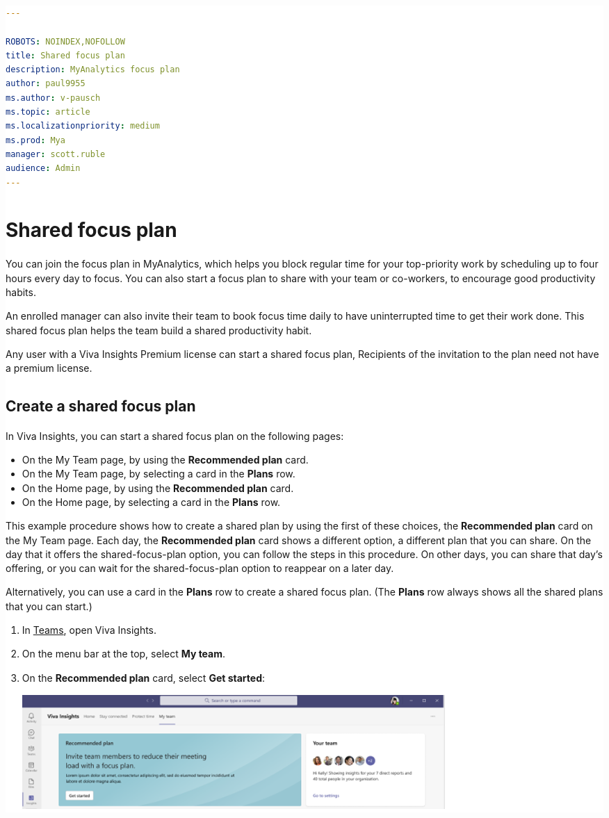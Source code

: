 ```yaml
---

ROBOTS: NOINDEX,NOFOLLOW
title: Shared focus plan
description: MyAnalytics focus plan
author: paul9955
ms.author: v-pausch
ms.topic: article
ms.localizationpriority: medium
ms.prod: Mya
manager: scott.ruble
audience: Admin
---
```


# Shared focus plan

You can join the focus plan in MyAnalytics, which helps you block regular time for your top-priority work by scheduling up to four hours every day to focus. You can also start a focus plan to share with your team or co-workers, to encourage good productivity habits.

An enrolled manager can also invite their team to book focus time daily to have uninterrupted time to get their work done. This shared focus plan helps the team build a shared productivity habit.

Any user with a Viva Insights Premium license can start a shared focus plan, Recipients of the invitation to the plan need not have a premium license. 

## Create a shared focus plan

In Viva Insights, you can start a shared focus plan on the following pages:

* On the My Team page, by using the **Recommended plan** card.
* On the My Team page, by selecting a card in the **Plans** row.
* On the Home page, by using the **Recommended plan** card.
* On the Home page, by selecting a card in the **Plans** row.

This example procedure shows how to create a shared plan by using the first of these choices, the **Recommended plan** card on the My Team page. Each day, the **Recommended plan** card shows a different option, a different plan that you can share. On the day that it offers the shared-focus-plan option, you can follow the steps in this procedure. On other days, you can share that day’s offering, or you can wait for the shared-focus-plan option to reappear on a later day.

Alternatively, you can use a card in the **Plans** row to create a shared focus plan. (The **Plans** row always shows all the shared plans that you can start.)

1. In [Teams](https://teams.microsoft.com), open Viva Insights.

2. On the menu bar at the top, select **My team**.

3. On the **Recommended plan** card, select **Get started**:

   ![Get started](../../Images/mya/use/recommended-get-started.png)
